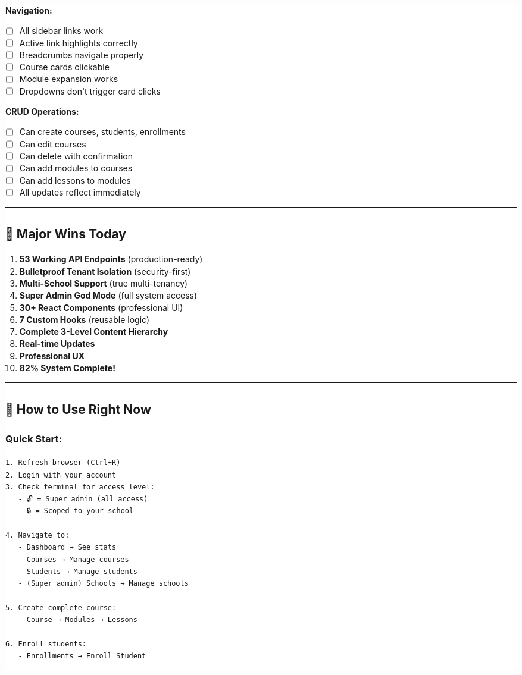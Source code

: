 **Navigation:**
- [ ] All sidebar links work
- [ ] Active link highlights correctly
- [ ] Breadcrumbs navigate properly
- [ ] Course cards clickable
- [ ] Module expansion works
- [ ] Dropdowns don't trigger card clicks

**CRUD Operations:**
- [ ] Can create courses, students, enrollments
- [ ] Can edit courses
- [ ] Can delete with confirmation
- [ ] Can add modules to courses
- [ ] Can add lessons to modules
- [ ] All updates reflect immediately

---

## 🎊 Major Wins Today

1. **53 Working API Endpoints** (production-ready)
2. **Bulletproof Tenant Isolation** (security-first)
3. **Multi-School Support** (true multi-tenancy)
4. **Super Admin God Mode** (full system access)
5. **30+ React Components** (professional UI)
6. **7 Custom Hooks** (reusable logic)
7. **Complete 3-Level Content Hierarchy**
8. **Real-time Updates**
9. **Professional UX**
10. **82% System Complete!**

---

## 🚀 How to Use Right Now

### Quick Start:
```
1. Refresh browser (Ctrl+R)
2. Login with your account
3. Check terminal for access level:
   - 🔓 = Super admin (all access)
   - 🔒 = Scoped to your school

4. Navigate to:
   - Dashboard → See stats
   - Courses → Manage courses
   - Students → Manage students
   - (Super admin) Schools → Manage schools

5. Create complete course:
   - Course → Modules → Lessons

6. Enroll students:
   - Enrollments → Enroll Student
```

---